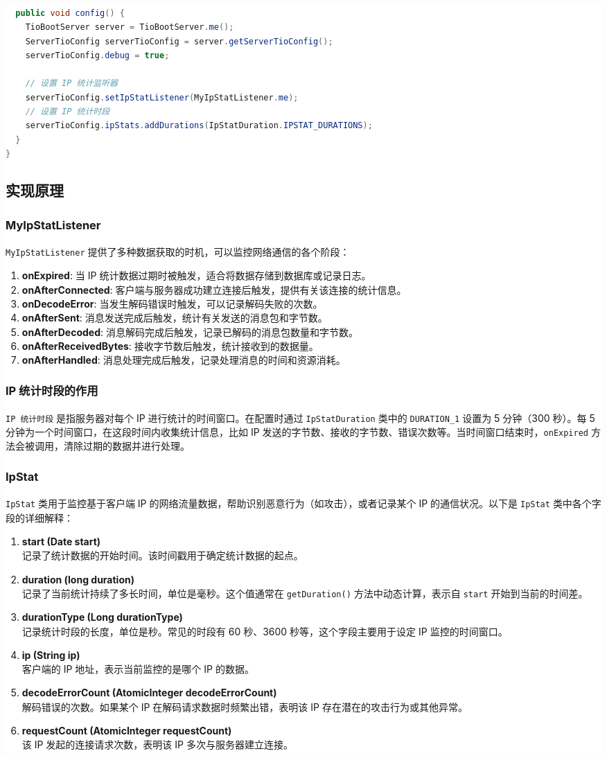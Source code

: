 ```java
  public void config() {
    TioBootServer server = TioBootServer.me();
    ServerTioConfig serverTioConfig = server.getServerTioConfig();
    serverTioConfig.debug = true;

    // 设置 IP 统计监听器
    serverTioConfig.setIpStatListener(MyIpStatListener.me);
    // 设置 IP 统计时段
    serverTioConfig.ipStats.addDurations(IpStatDuration.IPSTAT_DURATIONS);
  }
}
```

## 实现原理

### MyIpStatListener

`MyIpStatListener` 提供了多种数据获取的时机，可以监控网络通信的各个阶段：

1. **onExpired**: 当 IP 统计数据过期时被触发，适合将数据存储到数据库或记录日志。
2. **onAfterConnected**: 客户端与服务器成功建立连接后触发，提供有关该连接的统计信息。
3. **onDecodeError**: 当发生解码错误时触发，可以记录解码失败的次数。
4. **onAfterSent**: 消息发送完成后触发，统计有关发送的消息包和字节数。
5. **onAfterDecoded**: 消息解码完成后触发，记录已解码的消息包数量和字节数。
6. **onAfterReceivedBytes**: 接收字节数后触发，统计接收到的数据量。
7. **onAfterHandled**: 消息处理完成后触发，记录处理消息的时间和资源消耗。

### IP 统计时段的作用

`IP 统计时段` 是指服务器对每个 IP 进行统计的时间窗口。在配置时通过 `IpStatDuration` 类中的 `DURATION_1` 设置为 5 分钟（300 秒）。每 5 分钟为一个时间窗口，在这段时间内收集统计信息，比如 IP 发送的字节数、接收的字节数、错误次数等。当时间窗口结束时，`onExpired` 方法会被调用，清除过期的数据并进行处理。

### IpStat

`IpStat` 类用于监控基于客户端 IP 的网络流量数据，帮助识别恶意行为（如攻击），或者记录某个 IP 的通信状况。以下是 `IpStat` 类中各个字段的详细解释：

1. **start (Date start)**  
   记录了统计数据的开始时间。该时间戳用于确定统计数据的起点。

2. **duration (long duration)**  
   记录了当前统计持续了多长时间，单位是毫秒。这个值通常在 `getDuration()` 方法中动态计算，表示自 `start` 开始到当前的时间差。

3. **durationType (Long durationType)**  
   记录统计时段的长度，单位是秒。常见的时段有 60 秒、3600 秒等，这个字段主要用于设定 IP 监控的时间窗口。

4. **ip (String ip)**  
   客户端的 IP 地址，表示当前监控的是哪个 IP 的数据。

5. **decodeErrorCount (AtomicInteger decodeErrorCount)**  
   解码错误的次数。如果某个 IP 在解码请求数据时频繁出错，表明该 IP 存在潜在的攻击行为或其他异常。

6. **requestCount (AtomicInteger requestCount)**  
   该 IP 发起的连接请求次数，表明该 IP 多次与服务器建立连接。
